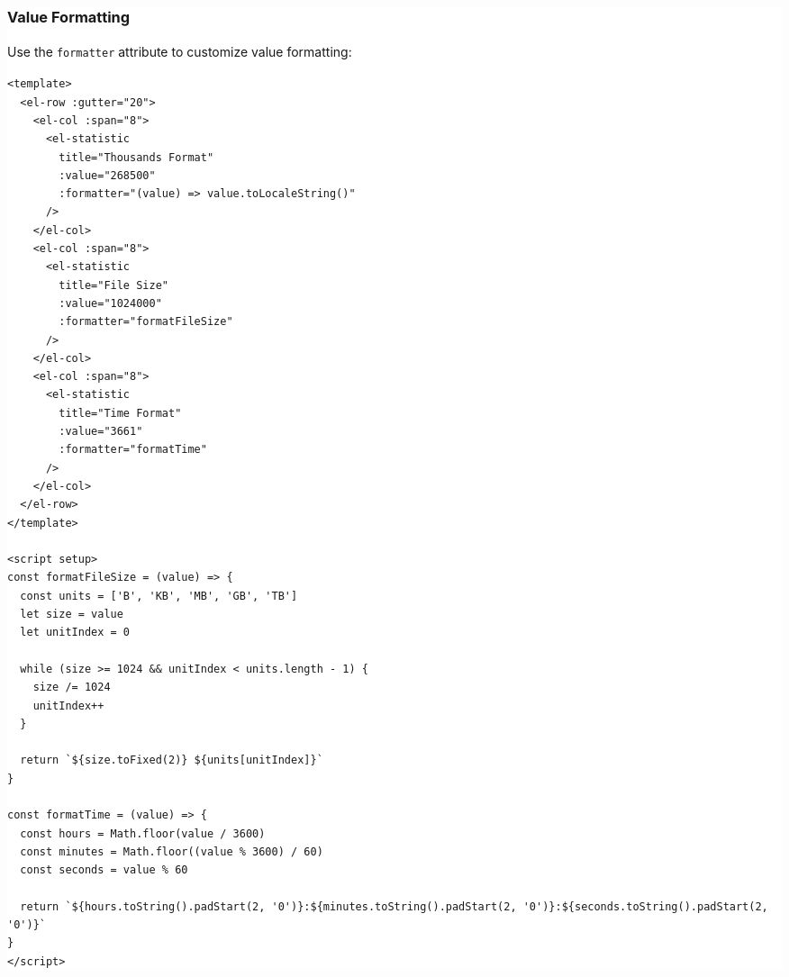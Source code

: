 ### Value Formatting

Use the `formatter` attribute to customize value formatting:

```vue
<template>
  <el-row :gutter="20">
    <el-col :span="8">
      <el-statistic 
        title="Thousands Format" 
        :value="268500" 
        :formatter="(value) => value.toLocaleString()"
      />
    </el-col>
    <el-col :span="8">
      <el-statistic 
        title="File Size" 
        :value="1024000" 
        :formatter="formatFileSize"
      />
    </el-col>
    <el-col :span="8">
      <el-statistic 
        title="Time Format" 
        :value="3661" 
        :formatter="formatTime"
      />
    </el-col>
  </el-row>
</template>

<script setup>
const formatFileSize = (value) => {
  const units = ['B', 'KB', 'MB', 'GB', 'TB']
  let size = value
  let unitIndex = 0
  
  while (size >= 1024 && unitIndex < units.length - 1) {
    size /= 1024
    unitIndex++
  }
  
  return `${size.toFixed(2)} ${units[unitIndex]}`
}

const formatTime = (value) => {
  const hours = Math.floor(value / 3600)
  const minutes = Math.floor((value % 3600) / 60)
  const seconds = value % 60
  
  return `${hours.toString().padStart(2, '0')}:${minutes.toString().padStart(2, '0')}:${seconds.toString().padStart(2, '0')}`
}
</script>
```

